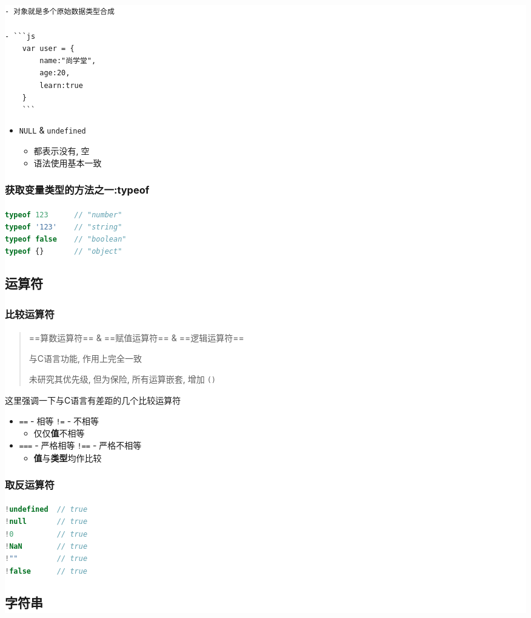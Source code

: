     - 对象就是多个原始数据类型合成

    - ```js
        var user = {
            name:"尚学堂",
            age:20,
            learn:true
        }
        ```

- `NULL` & `undefined`

    - 都表示没有, 空
    - 语法使用基本一致

### 获取变量类型的方法之一:typeof

```js
typeof 123 		// "number"
typeof '123' 	// "string"
typeof false 	// "boolean"
typeof {} 		// "object"
```

## 运算符

### 比较运算符

> ==算数运算符== & ==赋值运算符== & ==逻辑运算符==
>
> 与C语言功能, 作用上完全一致
>
> 未研究其优先级, 但为保险, 所有运算嵌套, 增加 `()`

这里强调一下与C语言有差距的几个比较运算符

- `==` - 相等 `!=` - 不相等
    - 仅仅**值**不相等
- `===` - 严格相等 `!==` - 严格不相等
    - **值**与**类型**均作比较

### 取反运算符

```js
!undefined 	// true
!null 		// true
!0 			// true
!NaN 		// true
!"" 		// true
!false 		// true
```

## 字符串
